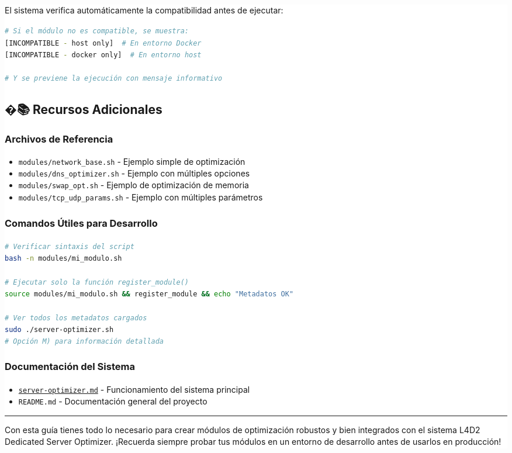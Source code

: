 El sistema verifica automáticamente la compatibilidad antes de ejecutar:

```bash
# Si el módulo no es compatible, se muestra:
[INCOMPATIBLE - host only]  # En entorno Docker
[INCOMPATIBLE - docker only]  # En entorno host

# Y se previene la ejecución con mensaje informativo
```

## �📚 Recursos Adicionales

### Archivos de Referencia

- `modules/network_base.sh` - Ejemplo simple de optimización
- `modules/dns_optimizer.sh` - Ejemplo con múltiples opciones
- `modules/swap_opt.sh` - Ejemplo de optimización de memoria
- `modules/tcp_udp_params.sh` - Ejemplo con múltiples parámetros

### Comandos Útiles para Desarrollo

```bash
# Verificar sintaxis del script
bash -n modules/mi_modulo.sh

# Ejecutar solo la función register_module()
source modules/mi_modulo.sh && register_module && echo "Metadatos OK"

# Ver todos los metadatos cargados
sudo ./server-optimizer.sh
# Opción M) para información detallada
```

### Documentación del Sistema

- [`server-optimizer.md`](server-optimizer.md) - Funcionamiento del sistema principal
- `README.md` - Documentación general del proyecto

---

Con esta guía tienes todo lo necesario para crear módulos de optimización robustos y bien integrados con el sistema L4D2 Dedicated Server Optimizer. ¡Recuerda siempre probar tus módulos en un entorno de desarrollo antes de usarlos en producción!
